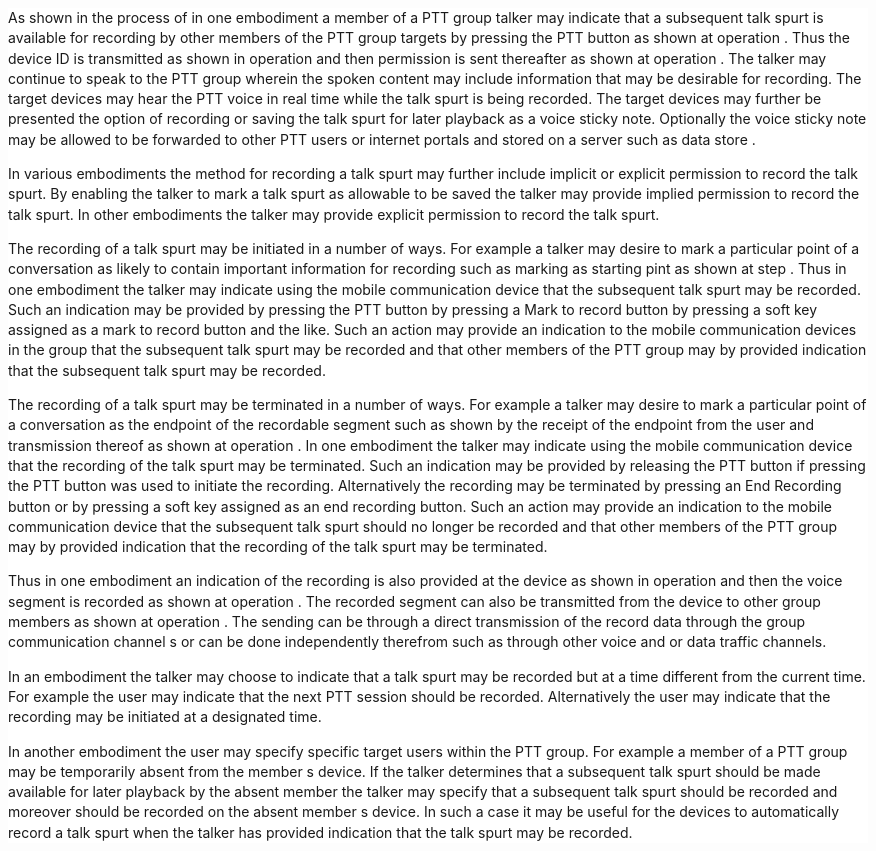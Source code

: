 As shown in the process of in one embodiment a member of a PTT group talker may indicate that a subsequent talk spurt is available for recording by other members of the PTT group targets by pressing the PTT button as shown at operation . Thus the device ID is transmitted as shown in operation and then permission is sent thereafter as shown at operation . The talker may continue to speak to the PTT group wherein the spoken content may include information that may be desirable for recording. The target devices may hear the PTT voice in real time while the talk spurt is being recorded. The target devices may further be presented the option of recording or saving the talk spurt for later playback as a voice sticky note. Optionally the voice sticky note may be allowed to be forwarded to other PTT users or internet portals and stored on a server such as data store .

In various embodiments the method for recording a talk spurt may further include implicit or explicit permission to record the talk spurt. By enabling the talker to mark a talk spurt as allowable to be saved the talker may provide implied permission to record the talk spurt. In other embodiments the talker may provide explicit permission to record the talk spurt.

The recording of a talk spurt may be initiated in a number of ways. For example a talker may desire to mark a particular point of a conversation as likely to contain important information for recording such as marking as starting pint as shown at step . Thus in one embodiment the talker may indicate using the mobile communication device that the subsequent talk spurt may be recorded. Such an indication may be provided by pressing the PTT button by pressing a Mark to record button by pressing a soft key assigned as a mark to record button and the like. Such an action may provide an indication to the mobile communication devices in the group that the subsequent talk spurt may be recorded and that other members of the PTT group may by provided indication that the subsequent talk spurt may be recorded.

The recording of a talk spurt may be terminated in a number of ways. For example a talker may desire to mark a particular point of a conversation as the endpoint of the recordable segment such as shown by the receipt of the endpoint from the user and transmission thereof as shown at operation . In one embodiment the talker may indicate using the mobile communication device that the recording of the talk spurt may be terminated. Such an indication may be provided by releasing the PTT button if pressing the PTT button was used to initiate the recording. Alternatively the recording may be terminated by pressing an End Recording button or by pressing a soft key assigned as an end recording button. Such an action may provide an indication to the mobile communication device that the subsequent talk spurt should no longer be recorded and that other members of the PTT group may by provided indication that the recording of the talk spurt may be terminated.

Thus in one embodiment an indication of the recording is also provided at the device as shown in operation and then the voice segment is recorded as shown at operation . The recorded segment can also be transmitted from the device to other group members as shown at operation . The sending can be through a direct transmission of the record data through the group communication channel s or can be done independently therefrom such as through other voice and or data traffic channels.

In an embodiment the talker may choose to indicate that a talk spurt may be recorded but at a time different from the current time. For example the user may indicate that the next PTT session should be recorded. Alternatively the user may indicate that the recording may be initiated at a designated time.

In another embodiment the user may specify specific target users within the PTT group. For example a member of a PTT group may be temporarily absent from the member s device. If the talker determines that a subsequent talk spurt should be made available for later playback by the absent member the talker may specify that a subsequent talk spurt should be recorded and moreover should be recorded on the absent member s device. In such a case it may be useful for the devices to automatically record a talk spurt when the talker has provided indication that the talk spurt may be recorded.
